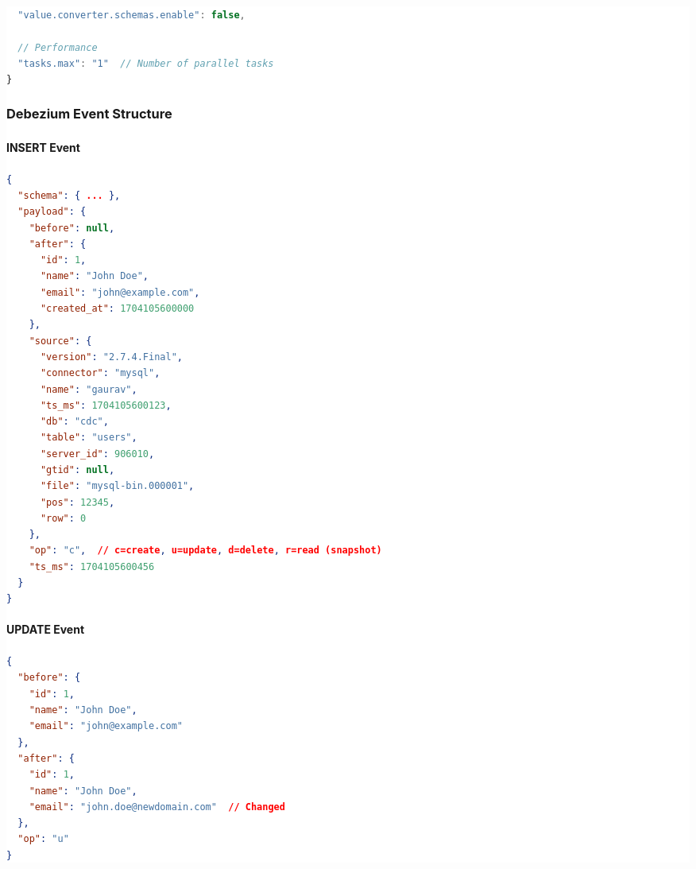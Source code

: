 ```javascript
  "value.converter.schemas.enable": false,
  
  // Performance
  "tasks.max": "1"  // Number of parallel tasks
}
```

### Debezium Event Structure

#### INSERT Event
```json
{
  "schema": { ... },
  "payload": {
    "before": null,
    "after": {
      "id": 1,
      "name": "John Doe",
      "email": "john@example.com",
      "created_at": 1704105600000
    },
    "source": {
      "version": "2.7.4.Final",
      "connector": "mysql",
      "name": "gaurav",
      "ts_ms": 1704105600123,
      "db": "cdc",
      "table": "users",
      "server_id": 906010,
      "gtid": null,
      "file": "mysql-bin.000001",
      "pos": 12345,
      "row": 0
    },
    "op": "c",  // c=create, u=update, d=delete, r=read (snapshot)
    "ts_ms": 1704105600456
  }
}
```

#### UPDATE Event
```json
{
  "before": {
    "id": 1,
    "name": "John Doe",
    "email": "john@example.com"
  },
  "after": {
    "id": 1,
    "name": "John Doe",
    "email": "john.doe@newdomain.com"  // Changed
  },
  "op": "u"
}
```
